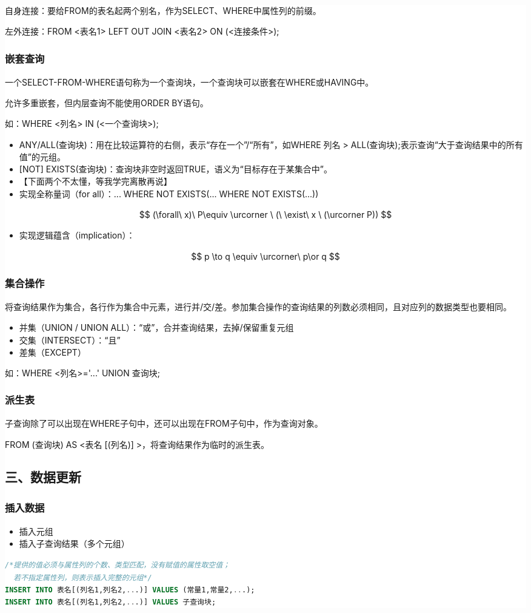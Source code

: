 自身连接：要给FROM的表名起两个别名，作为SELECT、WHERE中属性列的前缀。

左外连接：FROM <表名1> LEFT OUT JOIN <表名2> ON (<连接条件>);

### 嵌套查询

一个SELECT-FROM-WHERE语句称为一个查询块，一个查询块可以嵌套在WHERE或HAVING中。

允许多重嵌套，但内层查询不能使用ORDER BY语句。

如：WHERE <列名> IN (<一个查询块>);

- ANY/ALL(查询块)：用在比较运算符的右侧，表示“存在一个”/“所有”，如WHERE 列名 > ALL(查询块);表示查询“大于查询结果中的所有值”的元组。
- [NOT] EXISTS(查询块)：查询块非空时返回TRUE，语义为“目标存在于某集合中”。
- 【下面两个不太懂，等我学完离散再说】
- 实现全称量词（for all）：... WHERE NOT EXISTS(... WHERE NOT EXISTS(...))

$$
(\forall\  x)\  P\equiv \urcorner \ (\ \exist\  x \ (\urcorner P))
$$

- 实现逻辑蕴含（implication）：

$$
p \to q \equiv \urcorner\ p\or q
$$

### 集合操作

将查询结果作为集合，各行作为集合中元素，进行并/交/差。参加集合操作的查询结果的列数必须相同，且对应列的数据类型也要相同。

- 并集（UNION / UNION ALL）：“或”，合并查询结果，去掉/保留重复元组
- 交集（INTERSECT）：“且”
- 差集（EXCEPT）

如：WHERE <列名>='...' UNION 查询块;

### 派生表

子查询除了可以出现在WHERE子句中，还可以出现在FROM子句中，作为查询对象。

FROM (查询块) AS <表名 [(列名)] >，将查询结果作为临时的派生表。



## 三、数据更新

### 插入数据

- 插入元组
- 插入子查询结果（多个元组）

```SQL
/*提供的值必须与属性列的个数、类型匹配，没有赋值的属性取空值；
  若不指定属性列，则表示插入完整的元组*/
INSERT INTO 表名[(列名1,列名2,...)] VALUES (常量1,常量2,...);
INSERT INTO 表名[(列名1,列名2,...)] VALUES 子查询块;
```
